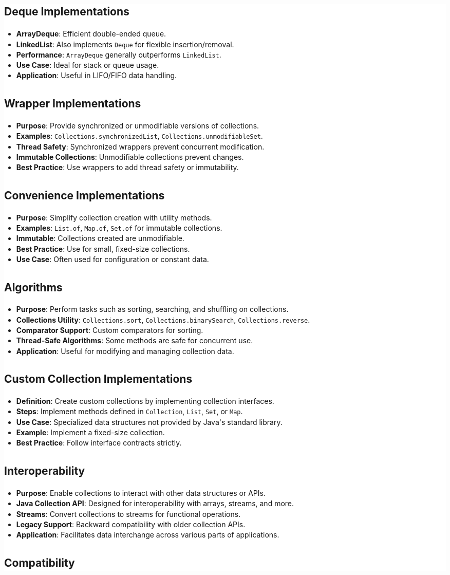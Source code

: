## Deque Implementations

- **ArrayDeque**: Efficient double-ended queue.
- **LinkedList**: Also implements `Deque` for flexible insertion/removal.
- **Performance**: `ArrayDeque` generally outperforms `LinkedList`.
- **Use Case**: Ideal for stack or queue usage.
- **Application**: Useful in LIFO/FIFO data handling.

## Wrapper Implementations

- **Purpose**: Provide synchronized or unmodifiable versions of collections.
- **Examples**: `Collections.synchronizedList`, `Collections.unmodifiableSet`.
- **Thread Safety**: Synchronized wrappers prevent concurrent modification.
- **Immutable Collections**: Unmodifiable collections prevent changes.
- **Best Practice**: Use wrappers to add thread safety or immutability.

## Convenience Implementations

- **Purpose**: Simplify collection creation with utility methods.
- **Examples**: `List.of`, `Map.of`, `Set.of` for immutable collections.
- **Immutable**: Collections created are unmodifiable.
- **Best Practice**: Use for small, fixed-size collections.
- **Use Case**: Often used for configuration or constant data.

## Algorithms

- **Purpose**: Perform tasks such as sorting, searching, and shuffling on collections.
- **Collections Utility**: `Collections.sort`, `Collections.binarySearch`, `Collections.reverse`.
- **Comparator Support**: Custom comparators for sorting.
- **Thread-Safe Algorithms**: Some methods are safe for concurrent use.
- **Application**: Useful for modifying and managing collection data.

## Custom Collection Implementations

- **Definition**: Create custom collections by implementing collection interfaces.
- **Steps**: Implement methods defined in `Collection`, `List`, `Set`, or `Map`.
- **Use Case**: Specialized data structures not provided by Java's standard library.
- **Example**: Implement a fixed-size collection.
- **Best Practice**: Follow interface contracts strictly.

## Interoperability

- **Purpose**: Enable collections to interact with other data structures or APIs.
- **Java Collection API**: Designed for interoperability with arrays, streams, and more.
- **Streams**: Convert collections to streams for functional operations.
- **Legacy Support**: Backward compatibility with older collection APIs.
- **Application**: Facilitates data interchange across various parts of applications.

## Compatibility
